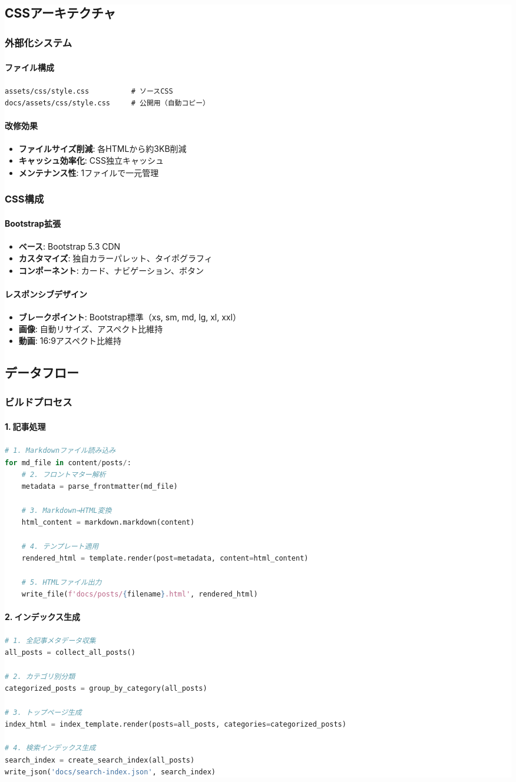 ## CSSアーキテクチャ

### 外部化システム

#### ファイル構成
```
assets/css/style.css          # ソースCSS
docs/assets/css/style.css     # 公開用（自動コピー）
```

#### 改修効果
- **ファイルサイズ削減**: 各HTMLから約3KB削減
- **キャッシュ効率化**: CSS独立キャッシュ
- **メンテナンス性**: 1ファイルで一元管理

### CSS構成

#### Bootstrap拡張
- **ベース**: Bootstrap 5.3 CDN
- **カスタマイズ**: 独自カラーパレット、タイポグラフィ
- **コンポーネント**: カード、ナビゲーション、ボタン

#### レスポンシブデザイン
- **ブレークポイント**: Bootstrap標準（xs, sm, md, lg, xl, xxl）
- **画像**: 自動リサイズ、アスペクト比維持
- **動画**: 16:9アスペクト比維持

## データフロー

### ビルドプロセス

#### 1. 記事処理
```python
# 1. Markdownファイル読み込み
for md_file in content/posts/:
    # 2. フロントマター解析
    metadata = parse_frontmatter(md_file)
    
    # 3. Markdown→HTML変換
    html_content = markdown.markdown(content)
    
    # 4. テンプレート適用
    rendered_html = template.render(post=metadata, content=html_content)
    
    # 5. HTMLファイル出力
    write_file(f'docs/posts/{filename}.html', rendered_html)
```

#### 2. インデックス生成
```python
# 1. 全記事メタデータ収集
all_posts = collect_all_posts()

# 2. カテゴリ別分類
categorized_posts = group_by_category(all_posts)

# 3. トップページ生成
index_html = index_template.render(posts=all_posts, categories=categorized_posts)

# 4. 検索インデックス生成
search_index = create_search_index(all_posts)
write_json('docs/search-index.json', search_index)
```